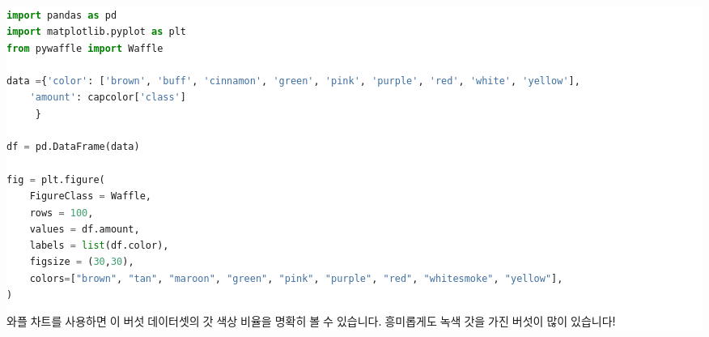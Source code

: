 ```python
import pandas as pd
import matplotlib.pyplot as plt
from pywaffle import Waffle
  
data ={'color': ['brown', 'buff', 'cinnamon', 'green', 'pink', 'purple', 'red', 'white', 'yellow'],
    'amount': capcolor['class']
     }
  
df = pd.DataFrame(data)
  
fig = plt.figure(
    FigureClass = Waffle,
    rows = 100,
    values = df.amount,
    labels = list(df.color),
    figsize = (30,30),
    colors=["brown", "tan", "maroon", "green", "pink", "purple", "red", "whitesmoke", "yellow"],
)
```  

와플 차트를 사용하면 이 버섯 데이터셋의 갓 색상 비율을 명확히 볼 수 있습니다. 흥미롭게도 녹색 갓을 가진 버섯이 많이 있습니다!
